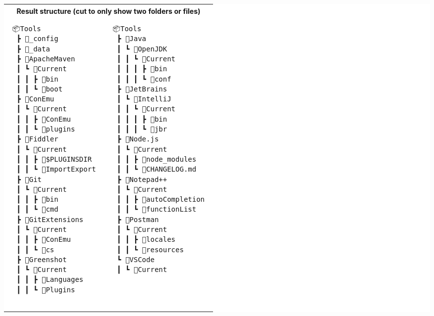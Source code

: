 
<table style="margin-left: auto; margin-right: auto;">
  <tr>
    <th colspan="2">Result structure (cut to only show two folders or files)</th>
  </tr>
  <tr style="vertical-align: top;">
    <td>
      <pre style="padding: 10px; margin: 0">
📦Tools
 ┣ 📂_config
 ┣ 📂_data
 ┣ 📂ApacheMaven
 ┃ ┗ 📂Current
 ┃ ┃ ┣ 📂bin
 ┃ ┃ ┗ 📂boot
 ┣ 📂ConEmu
 ┃ ┗ 📂Current
 ┃ ┃ ┣ 📂ConEmu
 ┃ ┃ ┗ 📂plugins
 ┣ 📂Fiddler
 ┃ ┗ 📂Current
 ┃ ┃ ┣ 📂$PLUGINSDIR
 ┃ ┃ ┗ 📂ImportExport
 ┣ 📂Git
 ┃ ┗ 📂Current
 ┃ ┃ ┣ 📂bin
 ┃ ┃ ┗ 📂cmd
 ┣ 📂GitExtensions
 ┃ ┗ 📂Current
 ┃ ┃ ┣ 📂ConEmu
 ┃ ┃ ┗ 📂cs
 ┣ 📂Greenshot
 ┃ ┗ 📂Current
 ┃ ┃ ┣ 📂Languages
 ┃ ┃ ┗ 📂Plugins
      </pre>
    </td>
    <td>
      <pre style="padding: 10px; margin: 0">
📦Tools
 ┣ 📂Java
 ┃ ┗ 📂OpenJDK
 ┃ ┃ ┗ 📂Current
 ┃ ┃ ┃ ┣ 📂bin
 ┃ ┃ ┃ ┗ 📂conf
 ┣ 📂JetBrains
 ┃ ┗ 📂IntelliJ
 ┃ ┃ ┗ 📂Current
 ┃ ┃ ┃ ┣ 📂bin
 ┃ ┃ ┃ ┗ 📂jbr
 ┣ 📂Node.js
 ┃ ┗ 📂Current
 ┃ ┃ ┣ 📂node_modules
 ┃ ┃ ┗ 📜CHANGELOG.md
 ┣ 📂Notepad++
 ┃ ┗ 📂Current
 ┃ ┃ ┣ 📂autoCompletion
 ┃ ┃ ┗ 📂functionList
 ┣ 📂Postman
 ┃ ┗ 📂Current
 ┃ ┃ ┣ 📂locales
 ┃ ┃ ┗ 📂resources
 ┗ 📂VSCode
 ┃ ┗ 📂Current
